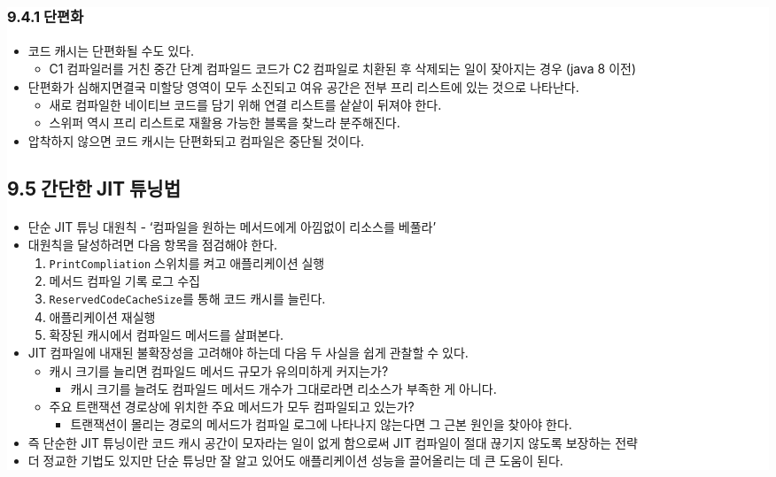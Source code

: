 ### 9.4.1 단편화

- 코드 캐시는 단편화될 수도 있다.
  - C1 컴파일러를 거친 중간 단계 컴파일드 코드가 C2 컴파일로 치환된 후 삭제되는 일이 잦아지는 경우 (java 8 이전)
- 단편화가 심해지면결국 미할당 영역이 모두 소진되고 여유 공간은 전부 프리 리스트에 있는 것으로 나타난다.
  - 새로 컴파일한 네이티브 코드를 담기 위해 연결 리스트를 샅샅이 뒤져야 한다.
  - 스위퍼 역시 프리 리스트로 재활용 가능한 블록을 찾느라 분주해진다.
- 압착하지 않으면 코드 캐시는 단편화되고 컴파일은 중단될 것이다.

## 9.5 간단한 JIT 튜닝법

- 단순 JIT 튜닝 대원칙 - ‘컴파일을 원하는 메서드에게 아낌없이 리소스를 베풀라’
- 대원칙을 달성하려면 다음 항목을 점검해야 한다.
  1. `PrintCompliation` 스위치를 켜고 애플리케이션 실행
  2. 메서드 컴파일 기록 로그 수집
  3. `ReservedCodeCacheSize`를 통해 코드 캐시를 늘린다.
  4. 애플리케이션 재실행
  5. 확장된 캐시에서 컴파일드 메서드를 살펴본다.
- JIT 컴파일에 내재된 불확장성을 고려해야 하는데 다음 두 사실을 쉽게 관찰할 수 있다.
  - 캐시 크기를 늘리면 컴파일드 메서드 규모가 유의미하게 커지는가?
    - 캐시 크기를 늘려도 컴파일드 메서드 개수가 그대로라면 리소스가 부족한 게 아니다.
  - 주요 트랜잭션 경로상에 위치한 주요 메서드가 모두 컴파일되고 있는가?
    - 트랜잭션이 몰리는 경로의 메서드가 컴파일 로그에 나타나지 않는다면 그 근본 원인을 찾아야 한다.
- 즉 단순한 JIT 튜닝이란 코드 캐시 공간이 모자라는 일이 없게 함으로써 JIT 컴파일이 절대 끊기지 않도록 보장하는 전략
- 더 정교한 기법도 있지만 단순 튜닝만 잘 알고 있어도 애플리케이션 성능을 끌어올리는 데 큰 도움이 된다.
